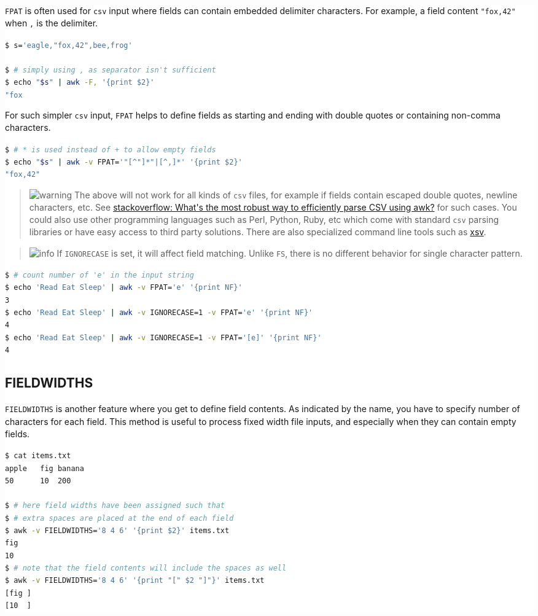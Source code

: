 `FPAT` is often used for `csv` input where fields can contain embedded delimiter characters. For example, a field content `"fox,42"` when `,` is the delimiter.

```bash
$ s='eagle,"fox,42",bee,frog'

$ # simply using , as separator isn't sufficient
$ echo "$s" | awk -F, '{print $2}'
"fox
```

For such simpler `csv` input, `FPAT` helps to define fields as starting and ending with double quotes or containing non-comma characters.

```bash
$ # * is used instead of + to allow empty fields
$ echo "$s" | awk -v FPAT='"[^"]*"|[^,]*' '{print $2}'
"fox,42"
```

>![warning](images/warning.svg) The above will not work for all kinds of `csv` files, for example if fields contain escaped double quotes, newline characters, etc. See [stackoverflow: What's the most robust way to efficiently parse CSV using awk?](https://stackoverflow.com/questions/45420535/whats-the-most-robust-way-to-efficiently-parse-csv-using-awk) for such cases. You could also use other programming languages such as Perl, Python, Ruby, etc which come with standard `csv` parsing libraries or have easy access to third party solutions. There are also specialized command line tools such as [xsv](https://github.com/BurntSushi/xsv).

>![info](images/info.svg) If `IGNORECASE` is set, it will affect field matching. Unlike `FS`, there is no different behavior for single character pattern.

```bash
$ # count number of 'e' in the input string
$ echo 'Read Eat Sleep' | awk -v FPAT='e' '{print NF}'
3
$ echo 'Read Eat Sleep' | awk -v IGNORECASE=1 -v FPAT='e' '{print NF}'
4
$ echo 'Read Eat Sleep' | awk -v IGNORECASE=1 -v FPAT='[e]' '{print NF}'
4
```

## FIELDWIDTHS

`FIELDWIDTHS` is another feature where you get to define field contents. As indicated by the name, you have to specify number of characters for each field. This method is useful to process fixed width file inputs, and especially when they can contain empty fields.

```bash
$ cat items.txt
apple   fig banana
50      10  200

$ # here field widths have been assigned such that
$ # extra spaces are placed at the end of each field
$ awk -v FIELDWIDTHS='8 4 6' '{print $2}' items.txt
fig 
10  
$ # note that the field contents will include the spaces as well
$ awk -v FIELDWIDTHS='8 4 6' '{print "[" $2 "]"}' items.txt
[fig ]
[10  ]
```
